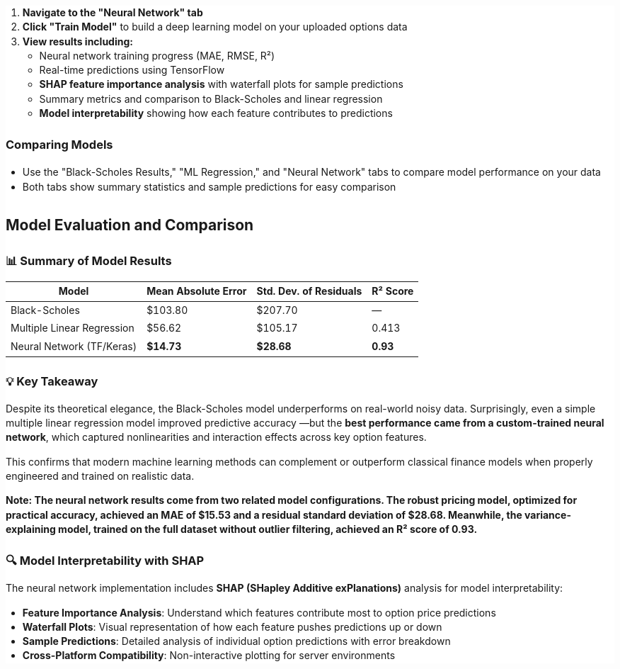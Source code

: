 1. **Navigate to the "Neural Network" tab**
2. **Click "Train Model"** to build a deep learning model on your uploaded options data
3. **View results including:**
   - Neural network training progress (MAE, RMSE, R²)
   - Real-time predictions using TensorFlow
   - **SHAP feature importance analysis** with waterfall plots for sample predictions
   - Summary metrics and comparison to Black-Scholes and linear regression
   - **Model interpretability** showing how each feature contributes to predictions

### Comparing Models

- Use the "Black-Scholes Results," "ML Regression," and "Neural Network" tabs to compare model performance on your data
- Both tabs show summary statistics and sample predictions for easy comparison

## Model Evaluation and Comparison 

### 📊 Summary of Model Results

| Model                    | Mean Absolute Error | Std. Dev. of Residuals | R² Score |
|--------------------------|---------------------|-------------------------|----------|
| Black-Scholes            | $103.80             | $207.70                 | —        |
| Multiple Linear Regression | $56.62              | $105.17                 | 0.413    |
| Neural Network (TF/Keras) | **$14.73**          | **$28.68**              | **0.93** |

### 💡 Key Takeaway

Despite its theoretical elegance, the Black-Scholes model underperforms on real-world noisy data. Surprisingly, even a simple multiple linear regression model improved predictive accuracy —but the **best performance came from a custom-trained neural network**, which captured nonlinearities and interaction effects across key option features.

This confirms that modern machine learning methods can complement or outperform classical finance models when properly engineered and trained on realistic data.

**Note: The neural network results come from two related model configurations. The robust pricing model, optimized for practical accuracy, achieved an MAE of $15.53 and a residual standard deviation of $28.68. Meanwhile, the variance-explaining model, trained on the full dataset without outlier filtering, achieved an R² score of 0.93.**

### 🔍 Model Interpretability with SHAP

The neural network implementation includes **SHAP (SHapley Additive exPlanations)** analysis for model interpretability:

- **Feature Importance Analysis**: Understand which features contribute most to option price predictions
- **Waterfall Plots**: Visual representation of how each feature pushes predictions up or down
- **Sample Predictions**: Detailed analysis of individual option predictions with error breakdown
- **Cross-Platform Compatibility**: Non-interactive plotting for server environments
